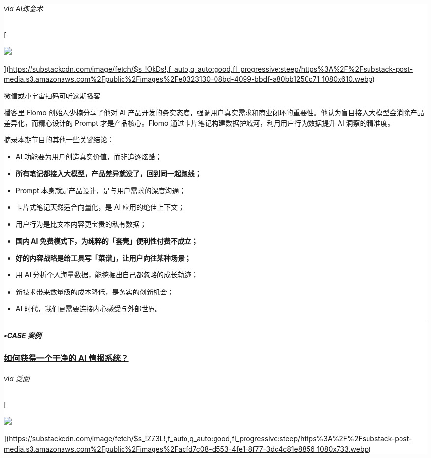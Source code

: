 ###### via AI炼金术

[

![](https://substackcdn.com/image/fetch/$s_!OkDs!,w_1456,c_limit,f_auto,q_auto:good,fl_progressive:steep/https%3A%2F%2Fsubstack-post-media.s3.amazonaws.com%2Fpublic%2Fimages%2Fe0323130-08bd-4099-bbdf-a80bb1250c71_1080x610.webp)



](https://substackcdn.com/image/fetch/$s_!OkDs!,f_auto,q_auto:good,fl_progressive:steep/https%3A%2F%2Fsubstack-post-media.s3.amazonaws.com%2Fpublic%2Fimages%2Fe0323130-08bd-4099-bbdf-a80bb1250c71_1080x610.webp)

微信或小宇宙扫码可听这期播客

播客里 Flomo 创始人少楠分享了他对 AI 产品开发的务实态度，强调用户真实需求和商业闭环的重要性。他认为盲目接入大模型会消除产品差异化，而精心设计的 Prompt 才是产品核心。Flomo 通过卡片笔记构建数据护城河，利用用户行为数据提升 AI 洞察的精准度。

摘录本期节目的其他一些关键结论：

- AI 功能要为用户创造真实价值，而非追逐炫酷；
    
- **所有笔记都接入大模型，产品差异就没了，回到同一起跑线；**
    
- Prompt 本身就是产品设计，是与用户需求的深度沟通；
    
- 卡片式笔记天然适合向量化，是 AI 应用的绝佳上下文；
    
- 用户行为是比文本内容更宝贵的私有数据；
    
- **国内 AI 免费模式下，为纯粹的「套壳」便利性付费不成立；**
    
- **好的内容战略是给工具写「菜谱」，让用户向往某种场景；**
    
- 用 AI 分析个人海量数据，能挖掘出自己都忽略的成长轨迹；
    
- 新技术带来数量级的成本降低，是务实的创新机会；
    
- AI 时代，我们更需要连接内心感受与外部世界。
    

---

##### ▪️CASE 案例

### [如何获得一个干净的 AI 情报系统？](https://mp.weixin.qq.com/s?__biz=Mzg4NjQ5Njg4Nw==&mid=2247485592&idx=1&sn=6537b6a2b24b67aa61369a1bc23b2cf1&chksm=ce7579a17698df1e7cc71453c5403f3a5eef902ad7fcfefbb9d44cf761b12f8403319ee6cfef&mpshare=1&scene=1&srcid=0728iTFoaqS9sbWczw2tr7Yb&sharer_shareinfo=58a4a155fb9f02ecb8fcd13e0dbd0804&sharer_shareinfo_first=58a4a155fb9f02ecb8fcd13e0dbd0804)

###### via 泛函

[

![](https://substackcdn.com/image/fetch/$s_!ZZ3L!,w_1456,c_limit,f_auto,q_auto:good,fl_progressive:steep/https%3A%2F%2Fsubstack-post-media.s3.amazonaws.com%2Fpublic%2Fimages%2Facfd7c08-d553-4fe1-8f77-3dc4c81e8856_1080x733.webp)



](https://substackcdn.com/image/fetch/$s_!ZZ3L!,f_auto,q_auto:good,fl_progressive:steep/https%3A%2F%2Fsubstack-post-media.s3.amazonaws.com%2Fpublic%2Fimages%2Facfd7c08-d553-4fe1-8f77-3dc4c81e8856_1080x733.webp)
